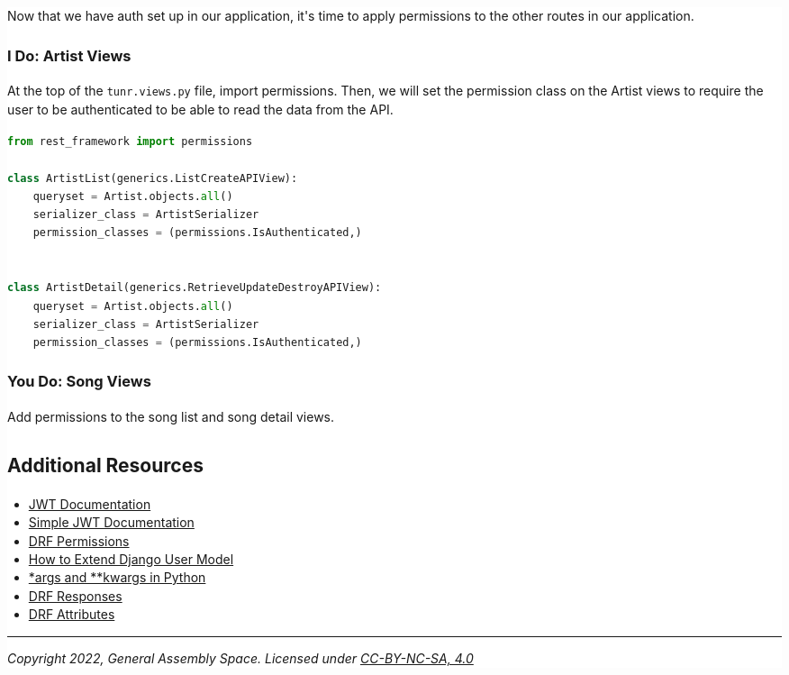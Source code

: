 Now that we have auth set up in our application, it's time to apply permissions to the other routes in our application.

### I Do: Artist Views

At the top of the `tunr.views.py` file, import permissions. Then, we will set the permission class on the Artist views to require the user to be authenticated to be able to read the data from the API.

```py
from rest_framework import permissions

class ArtistList(generics.ListCreateAPIView):
    queryset = Artist.objects.all()
    serializer_class = ArtistSerializer
    permission_classes = (permissions.IsAuthenticated,)


class ArtistDetail(generics.RetrieveUpdateDestroyAPIView):
    queryset = Artist.objects.all()
    serializer_class = ArtistSerializer
    permission_classes = (permissions.IsAuthenticated,)
```

### You Do: Song Views

Add permissions to the song list and song detail views.

## Additional Resources

- [JWT Documentation](https://jwt.io/introduction/)
- [Simple JWT Documentation](https://github.com/davesque/django-rest-framework-simplejwt)
- [DRF Permissions](https://www.django-rest-framework.org/api-guide/permissions/)
- [How to Extend Django User Model](https://simpleisbetterthancomplex.com/tutorial/2016/07/22/how-to-extend-django-user-model)
- [*args and **kwargs in Python](https://www.geeksforgeeks.org/args-kwargs-python/)
- [DRF Responses](https://www.django-rest-framework.org/api-guide/responses/)
- [DRF Attributes](https://www.django-rest-framework.org/api-guide/responses/#attributes)

---

_Copyright 2022, General Assembly Space. Licensed under [CC-BY-NC-SA, 4.0](https://creativecommons.org/licenses/by-nc-sa/4.0/)_
